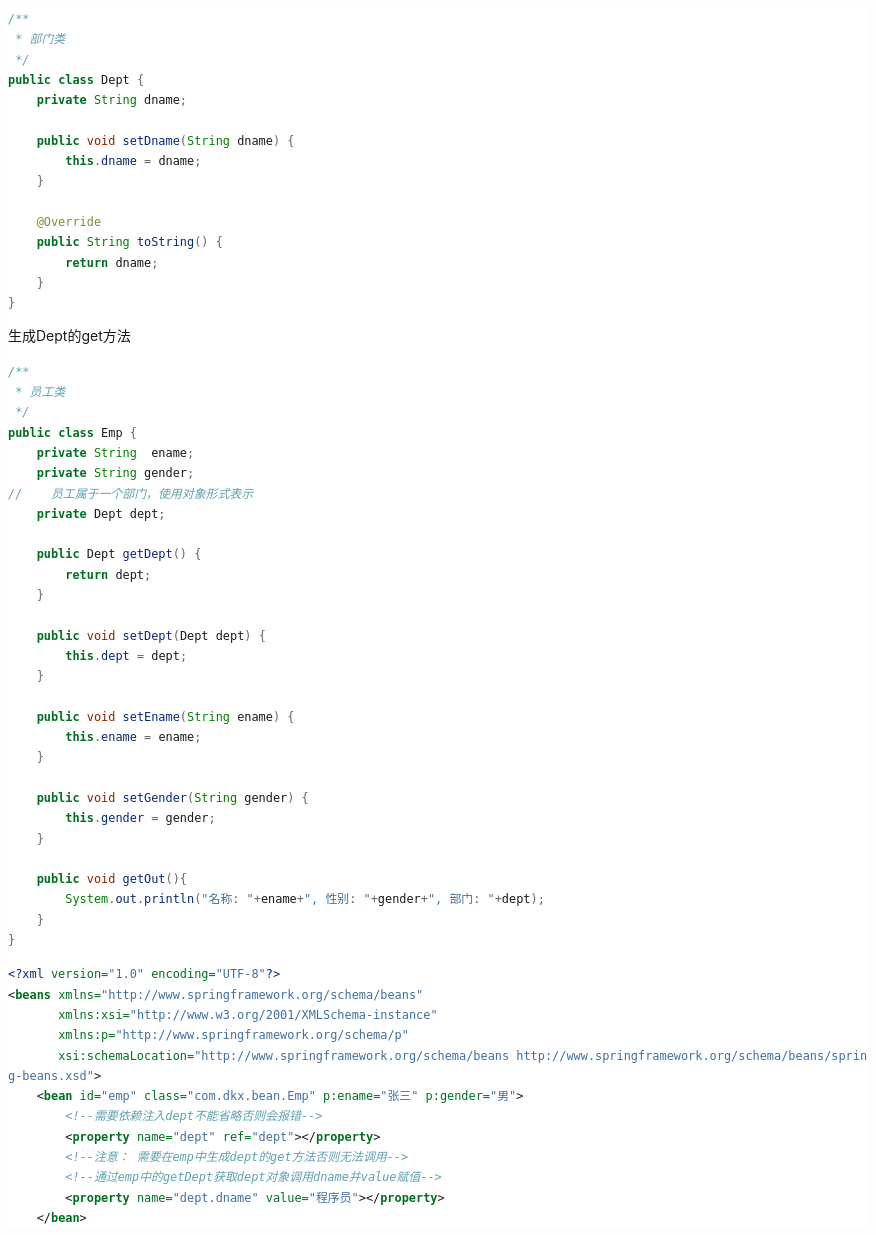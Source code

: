 ```java
/**
 * 部门类
 */
public class Dept {
    private String dname;

    public void setDname(String dname) {
        this.dname = dname;
    }

    @Override
    public String toString() {
        return dname;
    }
}
```

生成Dept的get方法

```java
/**
 * 员工类
 */
public class Emp {
    private String  ename;
    private String gender;
//    员工属于一个部门，使用对象形式表示
    private Dept dept;

    public Dept getDept() {
        return dept;
    }

    public void setDept(Dept dept) {
        this.dept = dept;
    }

    public void setEname(String ename) {
        this.ename = ename;
    }

    public void setGender(String gender) {
        this.gender = gender;
    }

    public void getOut(){
        System.out.println("名称: "+ename+", 性别: "+gender+", 部门: "+dept);
    }
}
```

```xml
<?xml version="1.0" encoding="UTF-8"?>
<beans xmlns="http://www.springframework.org/schema/beans"
       xmlns:xsi="http://www.w3.org/2001/XMLSchema-instance"
       xmlns:p="http://www.springframework.org/schema/p"
       xsi:schemaLocation="http://www.springframework.org/schema/beans http://www.springframework.org/schema/beans/spring-beans.xsd">
    <bean id="emp" class="com.dkx.bean.Emp" p:ename="张三" p:gender="男">
        <!--需要依赖注入dept不能省略否则会报错-->
        <property name="dept" ref="dept"></property>
        <!--注意： 需要在emp中生成dept的get方法否则无法调用-->
        <!--通过emp中的getDept获取dept对象调用dname并value赋值-->
        <property name="dept.dname" value="程序员"></property>
    </bean>
```